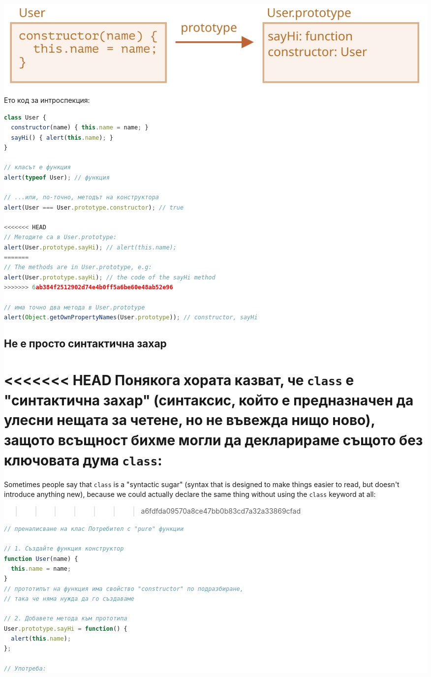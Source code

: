 ![](class-user.svg)

Ето код за интроспекция:

```js run
class User {
  constructor(name) { this.name = name; }
  sayHi() { alert(this.name); }
}

// класът е функция
alert(typeof User); // функция

// ...или, по-точно, методът на конструктора
alert(User === User.prototype.constructor); // true

<<<<<<< HEAD
// Методите са в User.prototype:
alert(User.prototype.sayHi); // alert(this.name);
=======
// The methods are in User.prototype, e.g:
alert(User.prototype.sayHi); // the code of the sayHi method
>>>>>>> 6ab384f2512902d74e4b0ff5a6be60e48ab52e96

// има точно два метода в User.prototype
alert(Object.getOwnPropertyNames(User.prototype)); // constructor, sayHi
```

## Не е просто синтактична захар

<<<<<<< HEAD
Понякога хората казват, че `class` е "синтактична захар" (синтаксис, който е предназначен да улесни нещата за четене, но не въвежда нищо ново), защото всъщност бихме могли да декларираме същото без ключовата дума `class`:
=======
Sometimes people say that `class` is a "syntactic sugar" (syntax that is designed to make things easier to read, but doesn't introduce anything new), because we could actually declare the same thing without using the `class` keyword at all:
>>>>>>> a6fdfda09570a8ce47bb0b83cd7a32a33869cfad

```js run
// пренаписване на клас Потребител с "pure" функции

// 1. Създайте функция конструктор
function User(name) {
  this.name = name;
}
// прототипът на функция има свойство "constructor" по подразбиране,
// така че няма нужда да го създаваме

// 2. Добавете метода към прототипa
User.prototype.sayHi = function() {
  alert(this.name);
};

// Употреба:
```